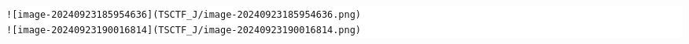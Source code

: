     ![image-20240923185954636](TSCTF_J/image-20240923185954636.png)
    ![image-20240923190016814](TSCTF_J/image-20240923190016814.png)